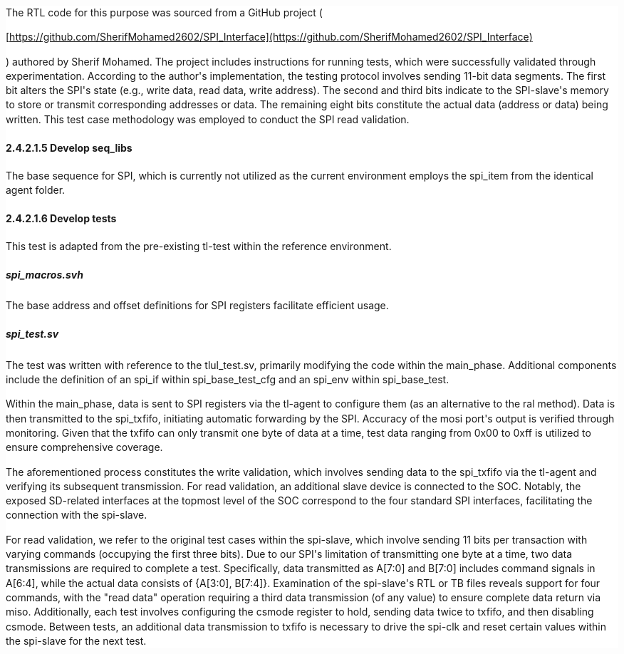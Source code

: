 The RTL code for this purpose was sourced from a GitHub project (

[https://github.com/SherifMohamed2602/SPI_Interface](https://github.com/SherifMohamed2602/SPI_Interface)

) authored by Sherif Mohamed. The project includes instructions for running tests, which were successfully validated through experimentation. According to the author's implementation, the testing protocol involves sending 11-bit data segments. The first bit alters the SPI's state (e.g., write data, read data, write address). The second and third bits indicate to the SPI-slave's memory to store or transmit corresponding addresses or data. The remaining eight bits constitute the actual data (address or data) being written. This test case methodology was employed to conduct the SPI read validation.


#### 2.4.2.1.5 Develop seq_libs

The base sequence for SPI, which is currently not utilized as the current environment employs the spi_item from the identical agent folder.


#### 2.4.2.1.6 Develop tests

This test is adapted from the pre-existing tl-test within the reference environment.


##### spi_macros.svh
The base address and offset definitions for SPI registers facilitate efficient usage.

##### spi_test.sv
The test was written with reference to the tlul_test.sv, primarily modifying the code within the main_phase. Additional components include the definition of an spi_if within spi_base_test_cfg and an spi_env within spi_base_test.

Within the main_phase, data is sent to SPI registers via the tl-agent to configure them (as an alternative to the ral method). Data is then transmitted to the spi_txfifo, initiating automatic forwarding by the SPI. Accuracy of the mosi port's output is verified through monitoring. Given that the txfifo can only transmit one byte of data at a time, test data ranging from 0x00 to 0xff is utilized to ensure comprehensive coverage.

The aforementioned process constitutes the write validation, which involves sending data to the spi_txfifo via the tl-agent and verifying its subsequent transmission. For read validation, an additional slave device is connected to the SOC. Notably, the exposed SD-related interfaces at the topmost level of the SOC correspond to the four standard SPI interfaces, facilitating the connection with the spi-slave.

For read validation, we refer to the original test cases within the spi-slave, which involve sending 11 bits per transaction with varying commands (occupying the first three bits). Due to our SPI's limitation of transmitting one byte at a time, two data transmissions are required to complete a test. Specifically, data transmitted as A[7:0] and B[7:0] includes command signals in A[6:4], while the actual data consists of {A[3:0], B[7:4]}. Examination of the spi-slave's RTL or TB files reveals support for four commands, with the "read data" operation requiring a third data transmission (of any value) to ensure complete data return via miso. Additionally, each test involves configuring the csmode register to hold, sending data twice to txfifo, and then disabling csmode. Between tests, an additional data transmission to txfifo is necessary to drive the spi-clk and reset certain values within the spi-slave for the next test.
